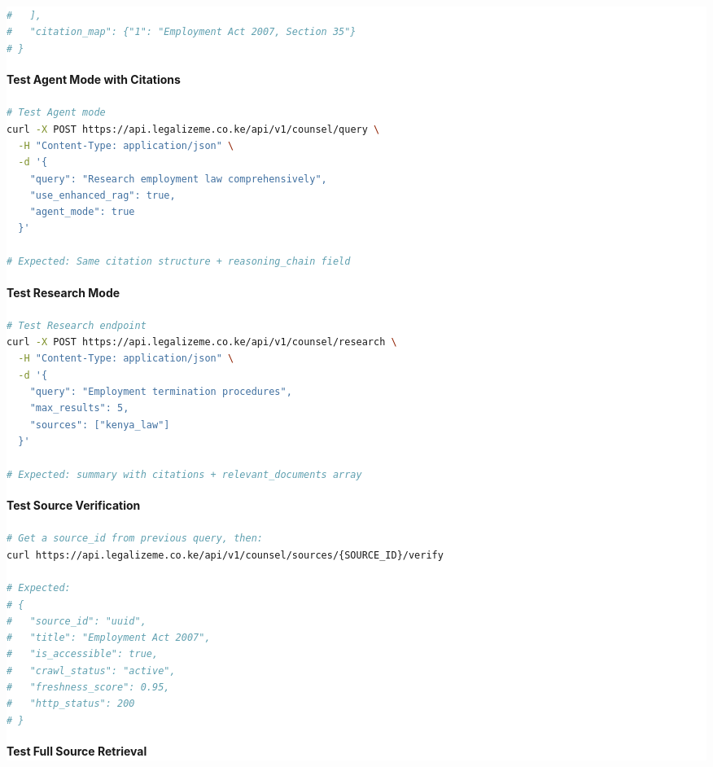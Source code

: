 ```bash
#   ],
#   "citation_map": {"1": "Employment Act 2007, Section 35"}
# }
```

#### Test Agent Mode with Citations

```bash
# Test Agent mode
curl -X POST https://api.legalizeme.co.ke/api/v1/counsel/query \
  -H "Content-Type: application/json" \
  -d '{
    "query": "Research employment law comprehensively",
    "use_enhanced_rag": true,
    "agent_mode": true
  }'

# Expected: Same citation structure + reasoning_chain field
```

#### Test Research Mode

```bash
# Test Research endpoint
curl -X POST https://api.legalizeme.co.ke/api/v1/counsel/research \
  -H "Content-Type: application/json" \
  -d '{
    "query": "Employment termination procedures",
    "max_results": 5,
    "sources": ["kenya_law"]
  }'

# Expected: summary with citations + relevant_documents array
```

#### Test Source Verification

```bash
# Get a source_id from previous query, then:
curl https://api.legalizeme.co.ke/api/v1/counsel/sources/{SOURCE_ID}/verify

# Expected:
# {
#   "source_id": "uuid",
#   "title": "Employment Act 2007",
#   "is_accessible": true,
#   "crawl_status": "active",
#   "freshness_score": 0.95,
#   "http_status": 200
# }
```

#### Test Full Source Retrieval
